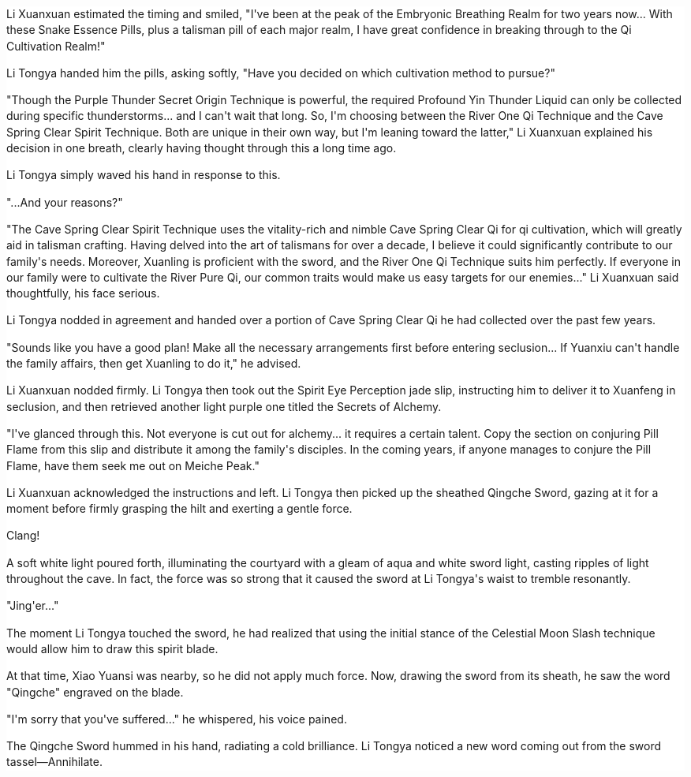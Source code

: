 Li Xuanxuan estimated the timing and smiled, "I've been at the peak of the Embryonic Breathing Realm for two years now... With these Snake Essence Pills, plus a talisman pill of each major realm, I have great confidence in breaking through to the Qi Cultivation Realm!"

Li Tongya handed him the pills, asking softly, "Have you decided on which cultivation method to pursue?"

"Though the Purple Thunder Secret Origin Technique is powerful, the required Profound Yin Thunder Liquid can only be collected during specific thunderstorms... and I can't wait that long. So, I'm choosing between the River One Qi Technique and the Cave Spring Clear Spirit Technique. Both are unique in their own way, but I'm leaning toward the latter," Li Xuanxuan explained his decision in one breath, clearly having thought through this a long time ago.

Li Tongya simply waved his hand in response to this.

"...And your reasons?"

"The Cave Spring Clear Spirit Technique uses the vitality-rich and nimble Cave Spring Clear Qi for qi cultivation, which will greatly aid in talisman crafting. Having delved into the art of talismans for over a decade, I believe it could significantly contribute to our family's needs. Moreover, Xuanling is proficient with the sword, and the River One Qi Technique suits him perfectly. If everyone in our family were to cultivate the River Pure Qi, our common traits would make us easy targets for our enemies..." Li Xuanxuan said thoughtfully, his face serious.

Li Tongya nodded in agreement and handed over a portion of Cave Spring Clear Qi he had collected over the past few years.

"Sounds like you have a good plan! Make all the necessary arrangements first before entering seclusion... If Yuanxiu can't handle the family affairs, then get Xuanling to do it," he advised.

Li Xuanxuan nodded firmly. Li Tongya then took out the Spirit Eye Perception jade slip, instructing him to deliver it to Xuanfeng in seclusion, and then retrieved another light purple one titled the Secrets of Alchemy.

"I've glanced through this. Not everyone is cut out for alchemy... it requires a certain talent. Copy the section on conjuring Pill Flame from this slip and distribute it among the family's disciples. In the coming years, if anyone manages to conjure the Pill Flame, have them seek me out on Meiche Peak."

Li Xuanxuan acknowledged the instructions and left. Li Tongya then picked up the sheathed Qingche Sword, gazing at it for a moment before firmly grasping the hilt and exerting a gentle force.

Clang!

A soft white light poured forth, illuminating the courtyard with a gleam of aqua and white sword light, casting ripples of light throughout the cave. In fact, the force was so strong that it caused the sword at Li Tongya's waist to tremble resonantly.

"Jing'er..."

The moment Li Tongya touched the sword, he had realized that using the initial stance of the Celestial Moon Slash technique would allow him to draw this spirit blade.

At that time, Xiao Yuansi was nearby, so he did not apply much force. Now, drawing the sword from its sheath, he saw the word "Qingche" engraved on the blade.

"I'm sorry that you've suffered..." he whispered, his voice pained.

The Qingche Sword hummed in his hand, radiating a cold brilliance. Li Tongya noticed a new word coming out from the sword tassel—Annihilate.
